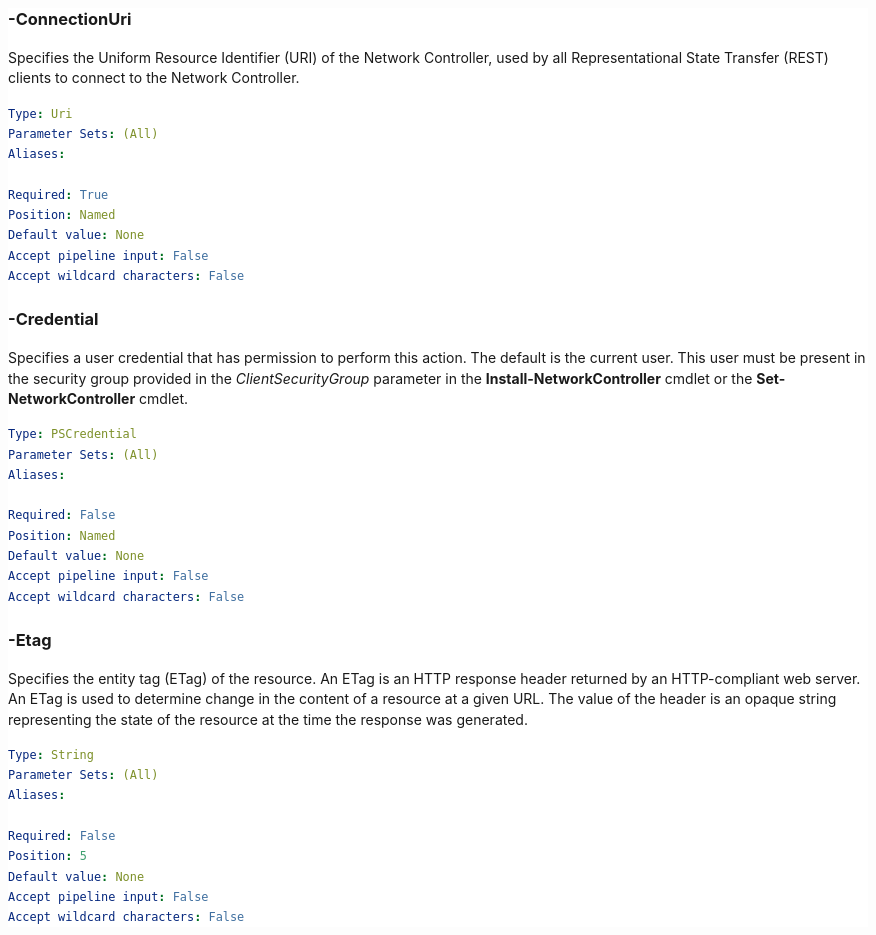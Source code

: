 ### -ConnectionUri
Specifies the Uniform Resource Identifier (URI) of the Network Controller, used by all Representational State Transfer (REST) clients to connect to the Network Controller.

```yaml
Type: Uri
Parameter Sets: (All)
Aliases: 

Required: True
Position: Named
Default value: None
Accept pipeline input: False
Accept wildcard characters: False
```

### -Credential
Specifies a user credential that has permission to perform this action.
The default is the current user.
This user must be present in the security group provided in the *ClientSecurityGroup* parameter in the **Install-NetworkController** cmdlet or the **Set-NetworkController** cmdlet.

```yaml
Type: PSCredential
Parameter Sets: (All)
Aliases: 

Required: False
Position: Named
Default value: None
Accept pipeline input: False
Accept wildcard characters: False
```

### -Etag
Specifies the entity tag (ETag) of the resource.
An ETag is an HTTP response header returned by an HTTP-compliant web server.
An ETag is used to determine change in the content of a resource at a given URL.
The value of the header is an opaque string representing the state of the resource at the time the response was generated.

```yaml
Type: String
Parameter Sets: (All)
Aliases: 

Required: False
Position: 5
Default value: None
Accept pipeline input: False
Accept wildcard characters: False
```
